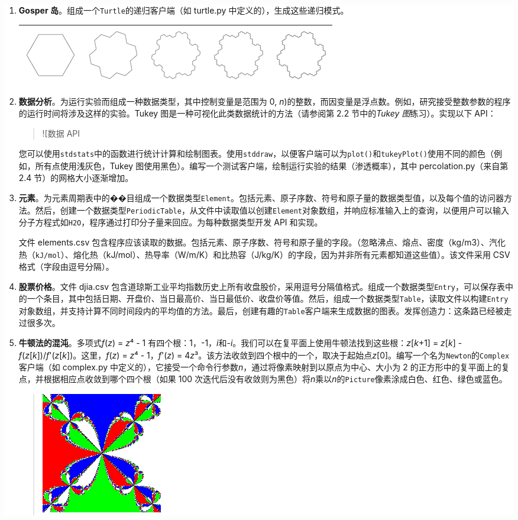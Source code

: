 1.  **Gosper 岛**。组成一个`Turtle`的递归客户端（如 turtle.py 中定义的），生成这些递归模式。

    | ![](img/291d26fe04e7fa9743e40d1819ab3d5b.png) | ![](img/b94d7ad8ed757758da09e73a4ee5fe6a.png) | ![](img/ee37a043c394f9682a73feda720bda3a.png) | ![](img/9ba208305460ce201fe1d35b640964f9.png) | ![](img/1b718def07bdc9b9b82a7bf9b0b98e00.png) |
    | --- | --- | --- | --- | --- |

1.  **数据分析**。为运行实验而组成一种数据类型，其中控制变量是范围为 0, *n*)的整数，而因变量是浮点数。例如，研究接受整数参数的程序的运行时间将涉及这样的实验。Tukey 图是一种可视化此类数据统计的方法（请参阅第 2.2 节中的*Tukey 图*练习）。实现以下 API：

    > ![数据 API

    您可以使用`stdstats`中的函数进行统计计算和绘制图表。使用`stddraw`，以便客户端可以为`plot()`和`tukeyPlot()`使用不同的颜色（例如，所有点使用浅灰色，Tukey 图使用黑色）。编写一个测试客户端，绘制运行实验的结果（渗透概率），其中 percolation.py（来自第 2.4 节）的网格大小逐渐增加。

1.  **元素**。为元素周期表中的��目组成一个数据类型`Element`。包括元素、原子序数、符号和原子量的数据类型值，以及每个值的访问器方法。然后，创建一个数据类型`PeriodicTable`，从文件中读取值以创建`Element`对象数组，并响应标准输入上的查询，以便用户可以输入分子方程式如`H2O`，程序通过打印分子量来回应。为每种数据类型开发 API 和实现。

    文件 elements.csv 包含程序应该读取的数据。包括元素、原子序数、符号和原子量的字段。（忽略沸点、熔点、密度（kg/m3）、汽化热（`kJ/mol`）、熔化热（kJ/mol）、热导率（W/m/K）和比热容（J/kg/K）的字段，因为并非所有元素都知道这些值）。该文件采用 CSV 格式（字段由逗号分隔）。

1.  **股票价格**。文件 djia.csv 包含道琼斯工业平均指数历史上所有收盘股价，采用逗号分隔值格式。组成一个数据类型`Entry`，可以保存表中的一个条目，其中包括日期、开盘价、当日最高价、当日最低价、收盘价等值。然后，组成一个数据类型`Table`，读取文件以构建`Entry`对象数组，并支持计算不同时间段内的平均值的方法。最后，创建有趣的`Table`客户端来生成数据的图表。发挥创造力：这条路已经被走过很多次。

1.  **牛顿法的混沌**。多项式*f*(*z*) = *z*⁴ - 1 有四个根：1，-1，*i*和-*i*。我们可以在复平面上使用牛顿法找到这些根：*z*[*k*+1] = *z*[*k*] - *f*(*z*[*k*])/*f*'(*z*[*k*])。这里，*f*(*z*) = *z*⁴ - 1，*f*'(*z*) = 4*z*³。该方法收敛到四个根中的一个，取决于起始点*z*[0]。编写一个名为`Newton`的`Complex`客户端（如 complex.py 中定义的），它接受一个命令行参数*n*，通过将像素映射到以原点为中心、大小为 2 的正方形中的复平面上的复点，并根据相应点收敛到哪个四个根（如果 100 次迭代后没有收敛则为黑色）将*n*乘以*n*的`Picture`像素涂成白色、红色、绿色或蓝色。

    > ![牛顿法](img/c82b411a4dd7d6ea9cb85d72ed8e734f.png)

